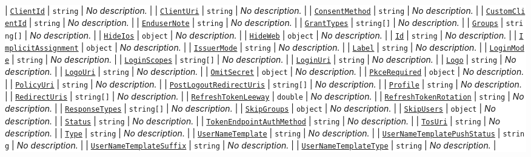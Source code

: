 | <code><a href="#@cdktf/provider-okta.appOauth.AppOauth.property.clientId">ClientId</a></code> | <code>string</code> | *No description.* |
| <code><a href="#@cdktf/provider-okta.appOauth.AppOauth.property.clientUri">ClientUri</a></code> | <code>string</code> | *No description.* |
| <code><a href="#@cdktf/provider-okta.appOauth.AppOauth.property.consentMethod">ConsentMethod</a></code> | <code>string</code> | *No description.* |
| <code><a href="#@cdktf/provider-okta.appOauth.AppOauth.property.customClientId">CustomClientId</a></code> | <code>string</code> | *No description.* |
| <code><a href="#@cdktf/provider-okta.appOauth.AppOauth.property.enduserNote">EnduserNote</a></code> | <code>string</code> | *No description.* |
| <code><a href="#@cdktf/provider-okta.appOauth.AppOauth.property.grantTypes">GrantTypes</a></code> | <code>string[]</code> | *No description.* |
| <code><a href="#@cdktf/provider-okta.appOauth.AppOauth.property.groups">Groups</a></code> | <code>string[]</code> | *No description.* |
| <code><a href="#@cdktf/provider-okta.appOauth.AppOauth.property.hideIos">HideIos</a></code> | <code>object</code> | *No description.* |
| <code><a href="#@cdktf/provider-okta.appOauth.AppOauth.property.hideWeb">HideWeb</a></code> | <code>object</code> | *No description.* |
| <code><a href="#@cdktf/provider-okta.appOauth.AppOauth.property.id">Id</a></code> | <code>string</code> | *No description.* |
| <code><a href="#@cdktf/provider-okta.appOauth.AppOauth.property.implicitAssignment">ImplicitAssignment</a></code> | <code>object</code> | *No description.* |
| <code><a href="#@cdktf/provider-okta.appOauth.AppOauth.property.issuerMode">IssuerMode</a></code> | <code>string</code> | *No description.* |
| <code><a href="#@cdktf/provider-okta.appOauth.AppOauth.property.label">Label</a></code> | <code>string</code> | *No description.* |
| <code><a href="#@cdktf/provider-okta.appOauth.AppOauth.property.loginMode">LoginMode</a></code> | <code>string</code> | *No description.* |
| <code><a href="#@cdktf/provider-okta.appOauth.AppOauth.property.loginScopes">LoginScopes</a></code> | <code>string[]</code> | *No description.* |
| <code><a href="#@cdktf/provider-okta.appOauth.AppOauth.property.loginUri">LoginUri</a></code> | <code>string</code> | *No description.* |
| <code><a href="#@cdktf/provider-okta.appOauth.AppOauth.property.logo">Logo</a></code> | <code>string</code> | *No description.* |
| <code><a href="#@cdktf/provider-okta.appOauth.AppOauth.property.logoUri">LogoUri</a></code> | <code>string</code> | *No description.* |
| <code><a href="#@cdktf/provider-okta.appOauth.AppOauth.property.omitSecret">OmitSecret</a></code> | <code>object</code> | *No description.* |
| <code><a href="#@cdktf/provider-okta.appOauth.AppOauth.property.pkceRequired">PkceRequired</a></code> | <code>object</code> | *No description.* |
| <code><a href="#@cdktf/provider-okta.appOauth.AppOauth.property.policyUri">PolicyUri</a></code> | <code>string</code> | *No description.* |
| <code><a href="#@cdktf/provider-okta.appOauth.AppOauth.property.postLogoutRedirectUris">PostLogoutRedirectUris</a></code> | <code>string[]</code> | *No description.* |
| <code><a href="#@cdktf/provider-okta.appOauth.AppOauth.property.profile">Profile</a></code> | <code>string</code> | *No description.* |
| <code><a href="#@cdktf/provider-okta.appOauth.AppOauth.property.redirectUris">RedirectUris</a></code> | <code>string[]</code> | *No description.* |
| <code><a href="#@cdktf/provider-okta.appOauth.AppOauth.property.refreshTokenLeeway">RefreshTokenLeeway</a></code> | <code>double</code> | *No description.* |
| <code><a href="#@cdktf/provider-okta.appOauth.AppOauth.property.refreshTokenRotation">RefreshTokenRotation</a></code> | <code>string</code> | *No description.* |
| <code><a href="#@cdktf/provider-okta.appOauth.AppOauth.property.responseTypes">ResponseTypes</a></code> | <code>string[]</code> | *No description.* |
| <code><a href="#@cdktf/provider-okta.appOauth.AppOauth.property.skipGroups">SkipGroups</a></code> | <code>object</code> | *No description.* |
| <code><a href="#@cdktf/provider-okta.appOauth.AppOauth.property.skipUsers">SkipUsers</a></code> | <code>object</code> | *No description.* |
| <code><a href="#@cdktf/provider-okta.appOauth.AppOauth.property.status">Status</a></code> | <code>string</code> | *No description.* |
| <code><a href="#@cdktf/provider-okta.appOauth.AppOauth.property.tokenEndpointAuthMethod">TokenEndpointAuthMethod</a></code> | <code>string</code> | *No description.* |
| <code><a href="#@cdktf/provider-okta.appOauth.AppOauth.property.tosUri">TosUri</a></code> | <code>string</code> | *No description.* |
| <code><a href="#@cdktf/provider-okta.appOauth.AppOauth.property.type">Type</a></code> | <code>string</code> | *No description.* |
| <code><a href="#@cdktf/provider-okta.appOauth.AppOauth.property.userNameTemplate">UserNameTemplate</a></code> | <code>string</code> | *No description.* |
| <code><a href="#@cdktf/provider-okta.appOauth.AppOauth.property.userNameTemplatePushStatus">UserNameTemplatePushStatus</a></code> | <code>string</code> | *No description.* |
| <code><a href="#@cdktf/provider-okta.appOauth.AppOauth.property.userNameTemplateSuffix">UserNameTemplateSuffix</a></code> | <code>string</code> | *No description.* |
| <code><a href="#@cdktf/provider-okta.appOauth.AppOauth.property.userNameTemplateType">UserNameTemplateType</a></code> | <code>string</code> | *No description.* |